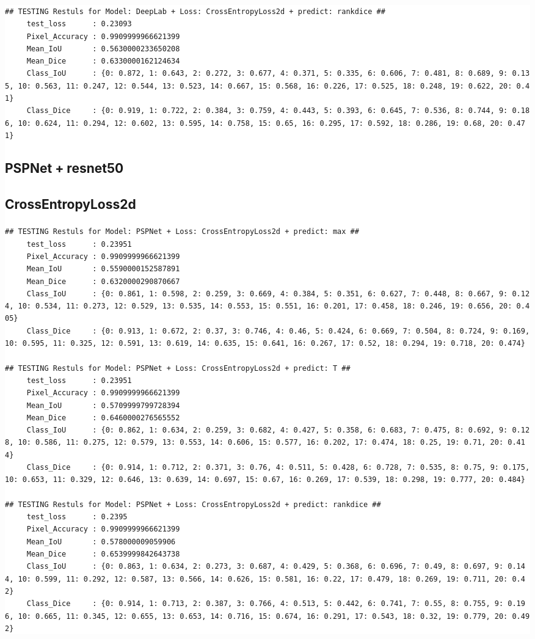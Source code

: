     ## TESTING Restuls for Model: DeepLab + Loss: CrossEntropyLoss2d + predict: rankdice ## 
         test_loss      : 0.23093
         Pixel_Accuracy : 0.9909999966621399
         Mean_IoU       : 0.5630000233650208
         Mean_Dice      : 0.6330000162124634
         Class_IoU      : {0: 0.872, 1: 0.643, 2: 0.272, 3: 0.677, 4: 0.371, 5: 0.335, 6: 0.606, 7: 0.481, 8: 0.689, 9: 0.135, 10: 0.563, 11: 0.247, 12: 0.544, 13: 0.523, 14: 0.667, 15: 0.568, 16: 0.226, 17: 0.525, 18: 0.248, 19: 0.622, 20: 0.41}
         Class_Dice     : {0: 0.919, 1: 0.722, 2: 0.384, 3: 0.759, 4: 0.443, 5: 0.393, 6: 0.645, 7: 0.536, 8: 0.744, 9: 0.186, 10: 0.624, 11: 0.294, 12: 0.602, 13: 0.595, 14: 0.758, 15: 0.65, 16: 0.295, 17: 0.592, 18: 0.286, 19: 0.68, 20: 0.471}

## PSPNet + resnet50

## CrossEntropyLoss2d

    ## TESTING Restuls for Model: PSPNet + Loss: CrossEntropyLoss2d + predict: max ## 
         test_loss      : 0.23951
         Pixel_Accuracy : 0.9909999966621399
         Mean_IoU       : 0.5590000152587891
         Mean_Dice      : 0.6320000290870667
         Class_IoU      : {0: 0.861, 1: 0.598, 2: 0.259, 3: 0.669, 4: 0.384, 5: 0.351, 6: 0.627, 7: 0.448, 8: 0.667, 9: 0.124, 10: 0.534, 11: 0.273, 12: 0.529, 13: 0.535, 14: 0.553, 15: 0.551, 16: 0.201, 17: 0.458, 18: 0.246, 19: 0.656, 20: 0.405}
         Class_Dice     : {0: 0.913, 1: 0.672, 2: 0.37, 3: 0.746, 4: 0.46, 5: 0.424, 6: 0.669, 7: 0.504, 8: 0.724, 9: 0.169, 10: 0.595, 11: 0.325, 12: 0.591, 13: 0.619, 14: 0.635, 15: 0.641, 16: 0.267, 17: 0.52, 18: 0.294, 19: 0.718, 20: 0.474}

    ## TESTING Restuls for Model: PSPNet + Loss: CrossEntropyLoss2d + predict: T ## 
         test_loss      : 0.23951
         Pixel_Accuracy : 0.9909999966621399
         Mean_IoU       : 0.5709999799728394
         Mean_Dice      : 0.6460000276565552
         Class_IoU      : {0: 0.862, 1: 0.634, 2: 0.259, 3: 0.682, 4: 0.427, 5: 0.358, 6: 0.683, 7: 0.475, 8: 0.692, 9: 0.128, 10: 0.586, 11: 0.275, 12: 0.579, 13: 0.553, 14: 0.606, 15: 0.577, 16: 0.202, 17: 0.474, 18: 0.25, 19: 0.71, 20: 0.414}
         Class_Dice     : {0: 0.914, 1: 0.712, 2: 0.371, 3: 0.76, 4: 0.511, 5: 0.428, 6: 0.728, 7: 0.535, 8: 0.75, 9: 0.175, 10: 0.653, 11: 0.329, 12: 0.646, 13: 0.639, 14: 0.697, 15: 0.67, 16: 0.269, 17: 0.539, 18: 0.298, 19: 0.777, 20: 0.484}

    ## TESTING Restuls for Model: PSPNet + Loss: CrossEntropyLoss2d + predict: rankdice ## 
         test_loss      : 0.2395
         Pixel_Accuracy : 0.9909999966621399
         Mean_IoU       : 0.578000009059906
         Mean_Dice      : 0.6539999842643738
         Class_IoU      : {0: 0.863, 1: 0.634, 2: 0.273, 3: 0.687, 4: 0.429, 5: 0.368, 6: 0.696, 7: 0.49, 8: 0.697, 9: 0.144, 10: 0.599, 11: 0.292, 12: 0.587, 13: 0.566, 14: 0.626, 15: 0.581, 16: 0.22, 17: 0.479, 18: 0.269, 19: 0.711, 20: 0.42}
         Class_Dice     : {0: 0.914, 1: 0.713, 2: 0.387, 3: 0.766, 4: 0.513, 5: 0.442, 6: 0.741, 7: 0.55, 8: 0.755, 9: 0.196, 10: 0.665, 11: 0.345, 12: 0.655, 13: 0.653, 14: 0.716, 15: 0.674, 16: 0.291, 17: 0.543, 18: 0.32, 19: 0.779, 20: 0.492}
